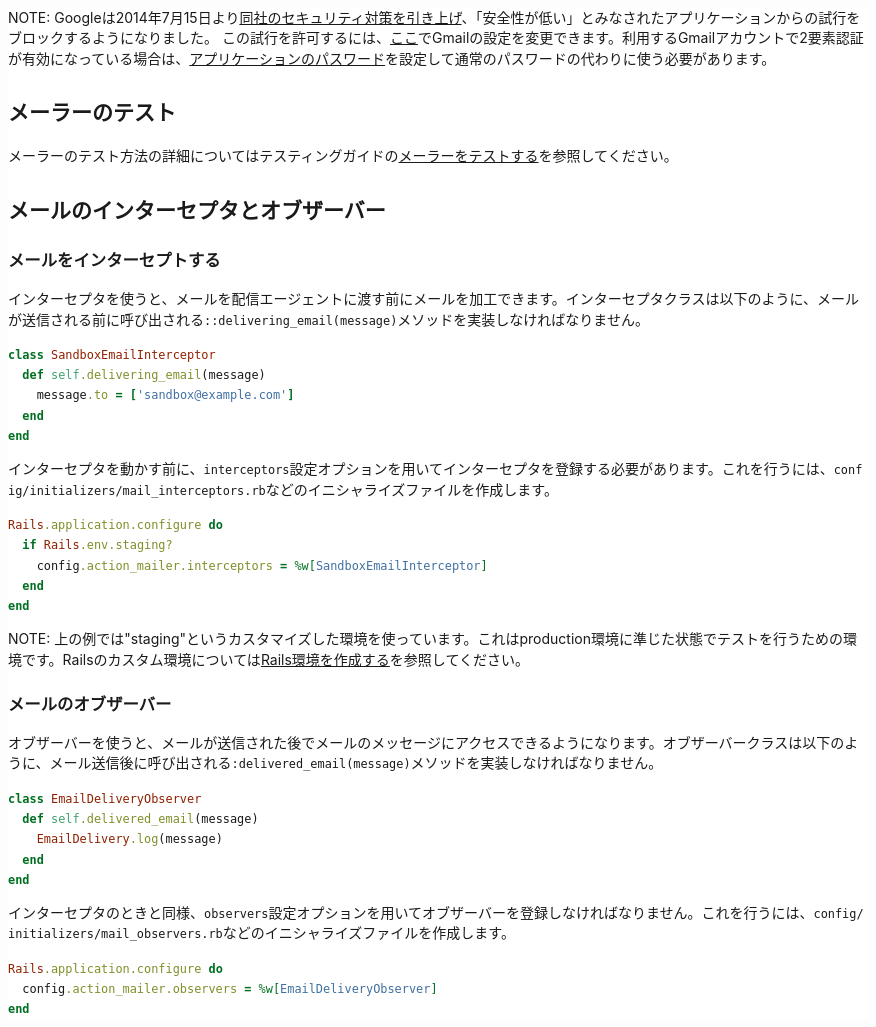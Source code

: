 NOTE: Googleは2014年7月15日より[同社のセキュリティ対策を引き上げ](https://support.google.com/accounts/answer/6010255)、「安全性が低い」とみなされたアプリケーションからの試行をブロックするようになりました。
この試行を許可するには、[ここ](https://www.google.com/settings/security/lesssecureapps)でGmailの設定を変更できます。利用するGmailアカウントで2要素認証が有効になっている場合は、[アプリケーションのパスワード](https://myaccount.google.com/apppasswords)を設定して通常のパスワードの代わりに使う必要があります。

メーラーのテスト
--------------

メーラーのテスト方法の詳細についてはテスティングガイドの[メーラーをテストする](testing.html#メーラーをテストする)を参照してください。

メールのインターセプタとオブザーバー
-------------------

### メールをインターセプトする

インターセプタを使うと、メールを配信エージェントに渡す前にメールを加工できます。インターセプタクラスは以下のように、メールが送信される前に呼び出される`::delivering_email(message)`メソッドを実装しなければなりません。

```ruby
class SandboxEmailInterceptor
  def self.delivering_email(message)
    message.to = ['sandbox@example.com']
  end
end
```

インターセプタを動かす前に、`interceptors`設定オプションを用いてインターセプタを登録する必要があります。これを行うには、`config/initializers/mail_interceptors.rb`などのイニシャライズファイルを作成します。

```ruby
Rails.application.configure do
  if Rails.env.staging?
    config.action_mailer.interceptors = %w[SandboxEmailInterceptor]
  end
end
```

NOTE: 上の例では"staging"というカスタマイズした環境を使っています。これはproduction環境に準じた状態でテストを行うための環境です。Railsのカスタム環境については[Rails環境を作成する](configuring.html#rails環境を作成する)を参照してください。

### メールのオブザーバー

オブザーバーを使うと、メールが送信された後でメールのメッセージにアクセスできるようになります。オブザーバークラスは以下のように、メール送信後に呼び出される`:delivered_email(message)`メソッドを実装しなければなりません。

```ruby
class EmailDeliveryObserver
  def self.delivered_email(message)
    EmailDelivery.log(message)
  end
end
```

インターセプタのときと同様、`observers`設定オプションを用いてオブザーバーを登録しなければなりません。これを行うには、`config/initializers/mail_observers.rb`などのイニシャライズファイルを作成します。

```ruby
Rails.application.configure do
  config.action_mailer.observers = %w[EmailDeliveryObserver]
end
```


[`ActionMailer::Base`]: https://api.rubyonrails.org/classes/ActionMailer/Base.html
[`default`]: https://api.rubyonrails.org/classes/ActionMailer/Base.html#method-c-default
[`mail`]: https://api.rubyonrails.org/classes/ActionMailer/Base.html#method-i-mail
[`ActionMailer::MessageDelivery`]: https://api.rubyonrails.org/classes/ActionMailer/MessageDelivery.html
[`deliver_later`]: https://api.rubyonrails.org/classes/ActionMailer/MessageDelivery.html#method-i-deliver_later
[`deliver_now`]: https://api.rubyonrails.org/classes/ActionMailer/MessageDelivery.html#method-i-deliver_now
[`Mail::Message`]: https://api.rubyonrails.org/classes/Mail/Message.html
[`message`]: https://api.rubyonrails.org/classes/ActionMailer/MessageDelivery.html#method-i-message
[`with`]: https://api.rubyonrails.org/classes/ActionMailer/Parameterized/ClassMethods.html#method-i-with
[`attachments`]: https://api.rubyonrails.org/classes/ActionMailer/Base.html#method-i-attachments
[`headers`]: https://api.rubyonrails.org/classes/ActionMailer/Base.html#method-i-headers
[`email_address_with_name`]: https://api.rubyonrails.org/classes/ActionMailer/Base.html#method-i-email_address_with_name
[`append_view_path`]: https://api.rubyonrails.org/classes/ActionView/ViewPaths/ClassMethods.html#method-i-append_view_path
[`prepend_view_path`]: https://api.rubyonrails.org/classes/ActionView/ViewPaths/ClassMethods.html#method-i-prepend_view_path
[`cache`]: https://api.rubyonrails.org/classes/ActionView/Helpers/CacheHelper.html#method-i-cache
[`layout`]: https://api.rubyonrails.org/classes/ActionView/Layouts/ClassMethods.html#method-i-layout
[`url_for`]: https://api.rubyonrails.org/classes/ActionView/RoutingUrlFor.html#method-i-url_for
[`after_action`]: https://api.rubyonrails.org/classes/AbstractController/Callbacks/ClassMethods.html#method-i-after_action
[`around_action`]: https://api.rubyonrails.org/classes/AbstractController/Callbacks/ClassMethods.html#method-i-around_action
[`before_action`]: https://api.rubyonrails.org/classes/AbstractController/Callbacks/ClassMethods.html#method-i-before_action
[`ActionMailer::MailHelper`]: https://api.rubyonrails.org/classes/ActionMailer/MailHelper.html
[MailHelper#mailer]: https://api.rubyonrails.org/classes/ActionMailer/MailHelper.html#method-i-mailer
[MailHelper#message]: https://api.rubyonrails.org/classes/ActionMailer/MailHelper.html#method-i-message
[`config.action_mailer.sendmail_settings`]: configuring.html#config-action-mailer-sendmail-settings
[`config.action_mailer.smtp_settings`]: configuring.html#config-action-mailer-smtp-settings
